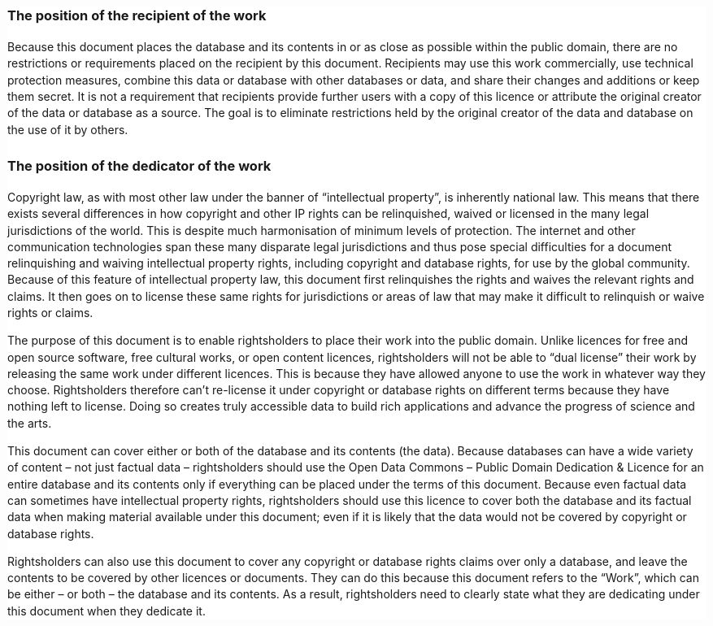 ### The position of the recipient of the work

Because this document places the database and its contents in or as close as
possible within the public domain, there are no restrictions or requirements
placed on the recipient by this document. Recipients may use this work
commercially, use technical protection measures, combine this data or database
with other databases or data, and share their changes and additions or keep them
secret. It is not a requirement that recipients provide further users with a
copy of this licence or attribute the original creator of the data or database
as a source. The goal is to eliminate restrictions held by the original creator
of the data and database on the use of it by others.

### The position of the dedicator of the work

Copyright law, as with most other law under the banner of “intellectual
property”, is inherently national law. This means that there exists several
differences in how copyright and other IP rights can be relinquished, waived or
licensed in the many legal jurisdictions of the world. This is despite much
harmonisation of minimum levels of protection. The internet and other
communication technologies span these many disparate legal jurisdictions and
thus pose special difficulties for a document relinquishing and waiving
intellectual property rights, including copyright and database rights, for use
by the global community. Because of this feature of intellectual property law,
this document first relinquishes the rights and waives the relevant rights and
claims. It then goes on to license these same rights for jurisdictions or areas
of law that may make it difficult to relinquish or waive rights or claims.

The purpose of this document is to enable rightsholders to place their work into
the public domain. Unlike licences for free and open source software, free
cultural works, or open content licences, rightsholders will not be able to
“dual license” their work by releasing the same work under different licences.
This is because they have allowed anyone to use the work in whatever way they
choose. Rightsholders therefore can’t re-license it under copyright or database
rights on different terms because they have nothing left to license. Doing so
creates truly accessible data to build rich applications and advance the
progress of science and the arts.

This document can cover either or both of the database and its contents (the
data). Because databases can have a wide variety of content – not just factual
data – rightsholders should use the Open Data Commons – Public Domain Dedication
& Licence for an entire database and its contents only if everything can be
placed under the terms of this document. Because even factual data can sometimes
have intellectual property rights, rightsholders should use this licence to
cover both the database and its factual data when making material available
under this document; even if it is likely that the data would not be covered by
copyright or database rights.

Rightsholders can also use this document to cover any copyright or database
rights claims over only a database, and leave the contents to be covered by
other licences or documents. They can do this because this document refers to
the “Work”, which can be either – or both – the database and its contents. As a
result, rightsholders need to clearly state what they are dedicating under this
document when they dedicate it.
